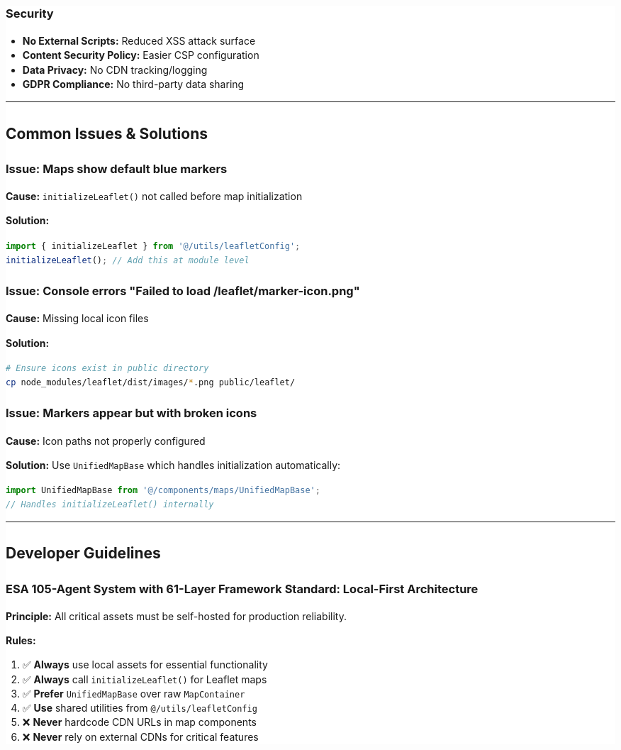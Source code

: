 ### Security

- **No External Scripts:** Reduced XSS attack surface
- **Content Security Policy:** Easier CSP configuration
- **Data Privacy:** No CDN tracking/logging
- **GDPR Compliance:** No third-party data sharing

---

## Common Issues & Solutions

### Issue: Maps show default blue markers

**Cause:** `initializeLeaflet()` not called before map initialization

**Solution:**
```typescript
import { initializeLeaflet } from '@/utils/leafletConfig';
initializeLeaflet(); // Add this at module level
```

### Issue: Console errors "Failed to load /leaflet/marker-icon.png"

**Cause:** Missing local icon files

**Solution:**
```bash
# Ensure icons exist in public directory
cp node_modules/leaflet/dist/images/*.png public/leaflet/
```

### Issue: Markers appear but with broken icons

**Cause:** Icon paths not properly configured

**Solution:** Use `UnifiedMapBase` which handles initialization automatically:
```typescript
import UnifiedMapBase from '@/components/maps/UnifiedMapBase';
// Handles initializeLeaflet() internally
```

---

## Developer Guidelines

### ESA 105-Agent System with 61-Layer Framework Standard: Local-First Architecture

**Principle:** All critical assets must be self-hosted for production reliability.

**Rules:**
1. ✅ **Always** use local assets for essential functionality
2. ✅ **Always** call `initializeLeaflet()` for Leaflet maps
3. ✅ **Prefer** `UnifiedMapBase` over raw `MapContainer`
4. ✅ **Use** shared utilities from `@/utils/leafletConfig`
5. ❌ **Never** hardcode CDN URLs in map components
6. ❌ **Never** rely on external CDNs for critical features
